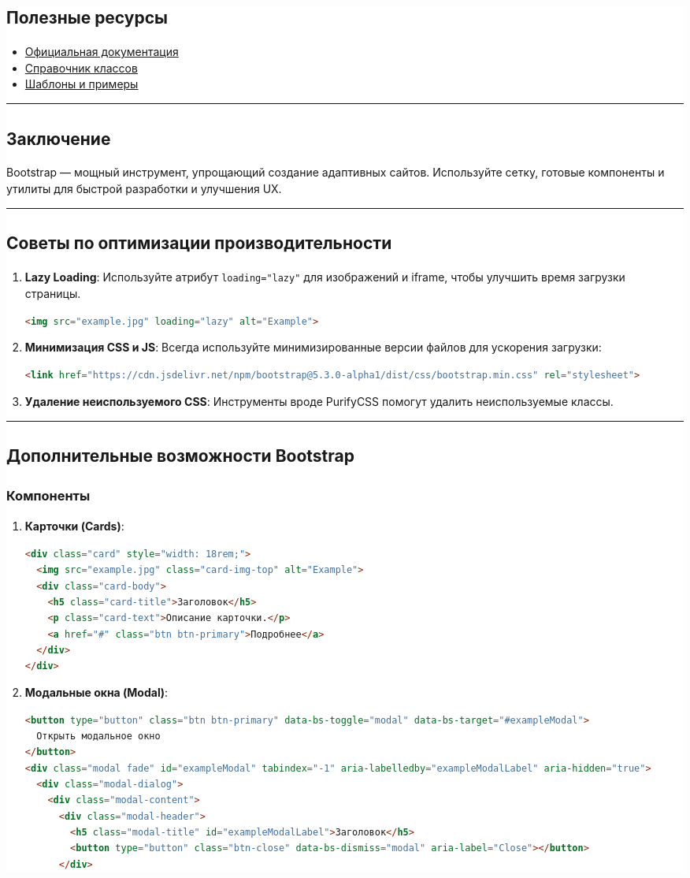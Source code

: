 ## Полезные ресурсы
- [Официальная документация](https://getbootstrap.com/)
- [Справочник классов](https://getbootstrap.com/docs/5.3/utilities/overview/)
- [Шаблоны и примеры](https://getbootstrap.com/docs/5.3/examples/)

---

## Заключение
Bootstrap — мощный инструмент, упрощающий создание адаптивных сайтов. Используйте сетку, готовые компоненты и утилиты для быстрой разработки и улучшения UX.


---

## Советы по оптимизации производительности

1. **Lazy Loading**:
   Используйте атрибут `loading="lazy"` для изображений и iframe, чтобы улучшить время загрузки страницы.
   ```html
   <img src="example.jpg" loading="lazy" alt="Example">
   ```

2. **Минимизация CSS и JS**:
   Всегда используйте минимизированные версии файлов для ускорения загрузки:
   ```html
   <link href="https://cdn.jsdelivr.net/npm/bootstrap@5.3.0-alpha1/dist/css/bootstrap.min.css" rel="stylesheet">
   ```

3. **Удаление неиспользуемого CSS**:
   Инструменты вроде PurifyCSS помогут удалить неиспользуемые классы.

---

## Дополнительные возможности Bootstrap

### Компоненты
1. **Карточки (Cards)**:
   ```html
   <div class="card" style="width: 18rem;">
     <img src="example.jpg" class="card-img-top" alt="Example">
     <div class="card-body">
       <h5 class="card-title">Заголовок</h5>
       <p class="card-text">Описание карточки.</p>
       <a href="#" class="btn btn-primary">Подробнее</a>
     </div>
   </div>
   ```

2. **Модальные окна (Modal)**:
   ```html
   <button type="button" class="btn btn-primary" data-bs-toggle="modal" data-bs-target="#exampleModal">
     Открыть модальное окно
   </button>
   <div class="modal fade" id="exampleModal" tabindex="-1" aria-labelledby="exampleModalLabel" aria-hidden="true">
     <div class="modal-dialog">
       <div class="modal-content">
         <div class="modal-header">
           <h5 class="modal-title" id="exampleModalLabel">Заголовок</h5>
           <button type="button" class="btn-close" data-bs-dismiss="modal" aria-label="Close"></button>
         </div>
   ```
